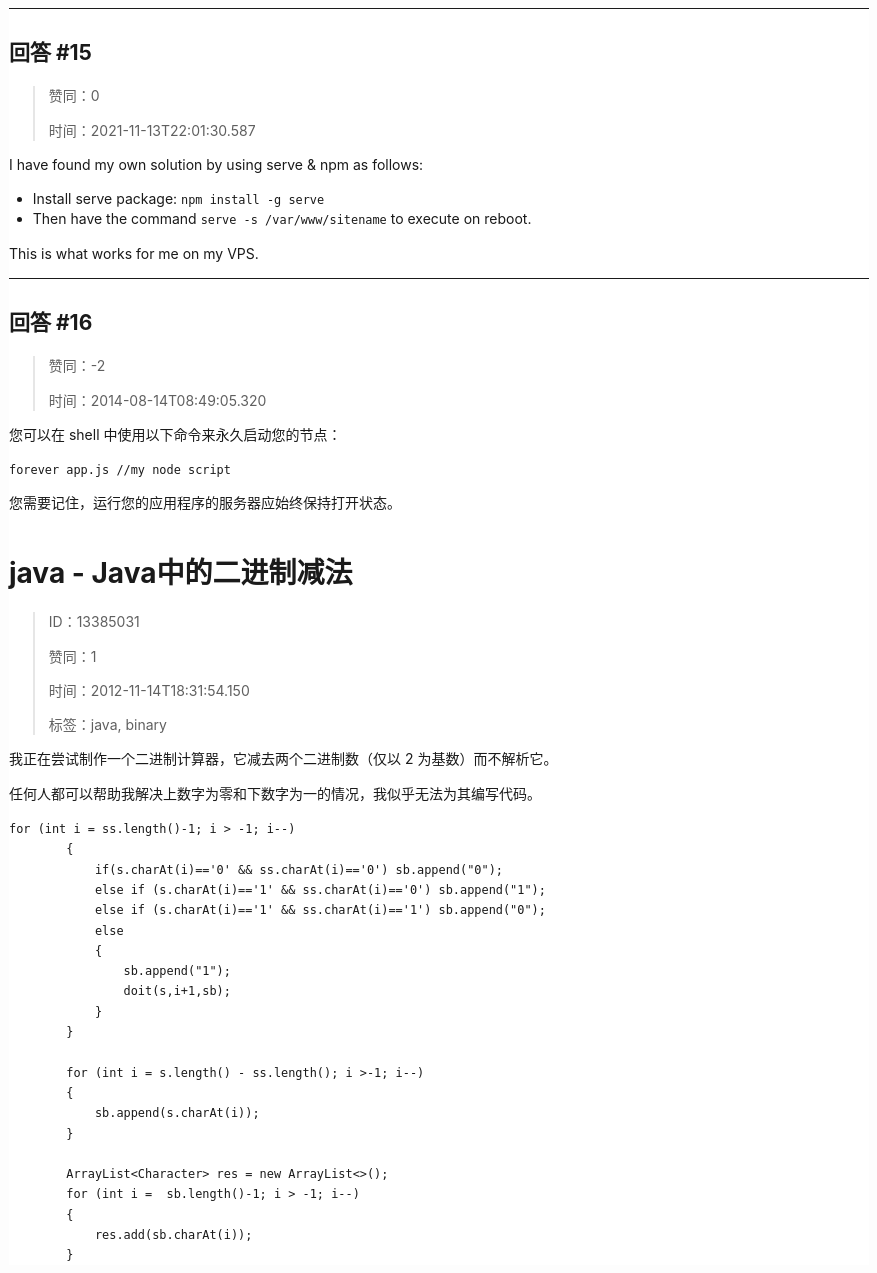 * * *

## 回答 #15

> 赞同：0
> 
> 时间：2021-11-13T22:01:30.587

I have found my own solution by using serve & npm as follows:

*   Install serve package: `npm install -g serve`
*   Then have the command `serve -s /var/www/sitename` to execute on reboot.

This is what works for me on my VPS.

* * *

## 回答 #16

> 赞同：-2
> 
> 时间：2014-08-14T08:49:05.320

您可以在 shell 中使用以下命令来永久启动您的节点：

```
forever app.js //my node script 
```

您需要记住，运行您的应用程序的服务器应始终保持打开状态。

# java - Java中的二进制减法

> ID：13385031
> 
> 赞同：1
> 
> 时间：2012-11-14T18:31:54.150
> 
> 标签：java, binary

我正在尝试制作一个二进制计算器，它减去两个二进制数（仅以 2 为基数）而不解析它。

任何人都可以帮助我解决上数字为零和下数字为一的情况，我似乎无法为其编写代码。

```
for (int i = ss.length()-1; i > -1; i--)
        {
            if(s.charAt(i)=='0' && ss.charAt(i)=='0') sb.append("0");
            else if (s.charAt(i)=='1' && ss.charAt(i)=='0') sb.append("1");
            else if (s.charAt(i)=='1' && ss.charAt(i)=='1') sb.append("0");
            else
            {
                sb.append("1");
                doit(s,i+1,sb);
            }
        }

        for (int i = s.length() - ss.length(); i >-1; i--) 
        {
            sb.append(s.charAt(i));
        }

        ArrayList<Character> res = new ArrayList<>();
        for (int i =  sb.length()-1; i > -1; i--)
        {
            res.add(sb.charAt(i));
        }
```